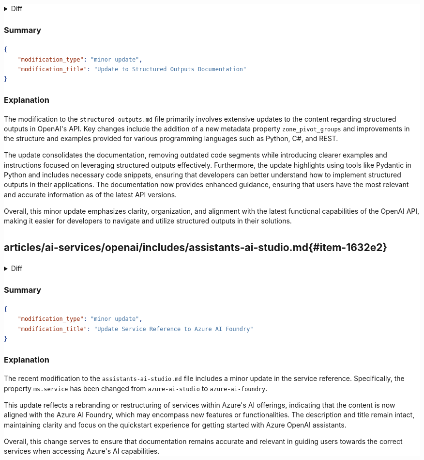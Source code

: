 <details><summary>Diff</summary></details>

### Summary

```json
{
    "modification_type": "minor update",
    "modification_title": "Update to Structured Outputs Documentation"
}
```

### Explanation
The modification to the `structured-outputs.md` file primarily involves extensive updates to the content regarding structured outputs in OpenAI's API. Key changes include the addition of a new metadata property `zone_pivot_groups` and improvements in the structure and examples provided for various programming languages such as Python, C#, and REST. 

The update consolidates the documentation, removing outdated code segments while introducing clearer examples and instructions focused on leveraging structured outputs effectively. Furthermore, the update highlights using tools like Pydantic in Python and includes necessary code snippets, ensuring that developers can better understand how to implement structured outputs in their applications. The documentation now provides enhanced guidance, ensuring that users have the most relevant and accurate information as of the latest API versions. 

Overall, this minor update emphasizes clarity, organization, and alignment with the latest functional capabilities of the OpenAI API, making it easier for developers to navigate and utilize structured outputs in their solutions.

## articles/ai-services/openai/includes/assistants-ai-studio.md{#item-1632e2}

<details><summary>Diff</summary></details>

### Summary

```json
{
    "modification_type": "minor update",
    "modification_title": "Update Service Reference to Azure AI Foundry"
}
```

### Explanation
The recent modification to the `assistants-ai-studio.md` file includes a minor update in the service reference. Specifically, the property `ms.service` has been changed from `azure-ai-studio` to `azure-ai-foundry`. 

This update reflects a rebranding or restructuring of services within Azure's AI offerings, indicating that the content is now aligned with the Azure AI Foundry, which may encompass new features or functionalities. The description and title remain intact, maintaining clarity and focus on the quickstart experience for getting started with Azure OpenAI assistants. 

Overall, this change serves to ensure that documentation remains accurate and relevant in guiding users towards the correct services when accessing Azure's AI capabilities.

